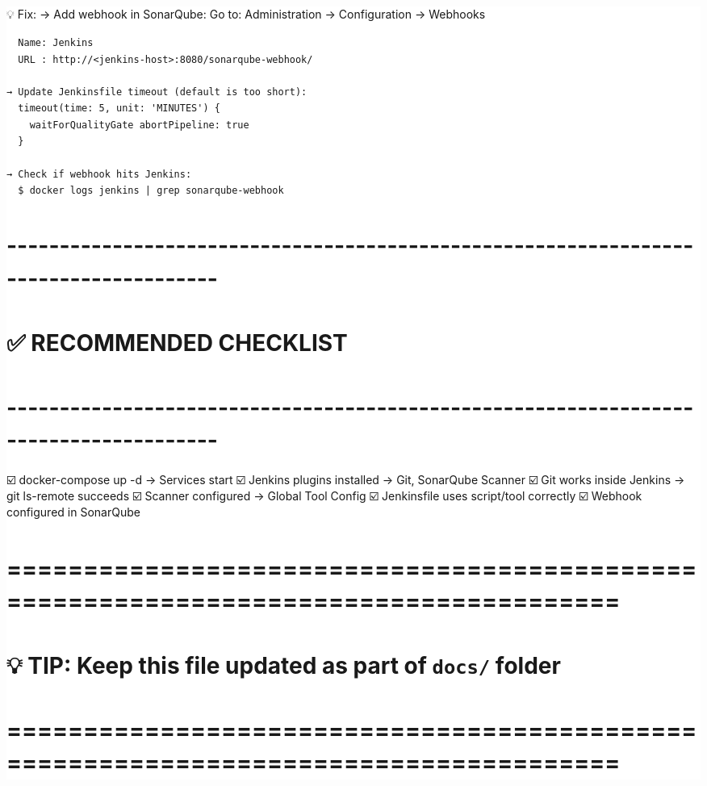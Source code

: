 💡  Fix:
    → Add webhook in SonarQube:
      Go to: Administration → Configuration → Webhooks

      Name: Jenkins
      URL : http://<jenkins-host>:8080/sonarqube-webhook/

    → Update Jenkinsfile timeout (default is too short):
      timeout(time: 5, unit: 'MINUTES') {
        waitForQualityGate abortPipeline: true
      }

    → Check if webhook hits Jenkins:
      $ docker logs jenkins | grep sonarqube-webhook

# ------------------------------------------------------------------------------------- #
# ✅ RECOMMENDED CHECKLIST
# ------------------------------------------------------------------------------------- #
☑️  docker-compose up -d         → Services start
☑️  Jenkins plugins installed    → Git, SonarQube Scanner
☑️  Git works inside Jenkins     → git ls-remote succeeds
☑️  Scanner configured           → Global Tool Config
☑️  Jenkinsfile uses script/tool correctly
☑️  Webhook configured in SonarQube

# ===================================================================================== #
#                 💡 TIP: Keep this file updated as part of `docs/` folder              #
# ===================================================================================== #
